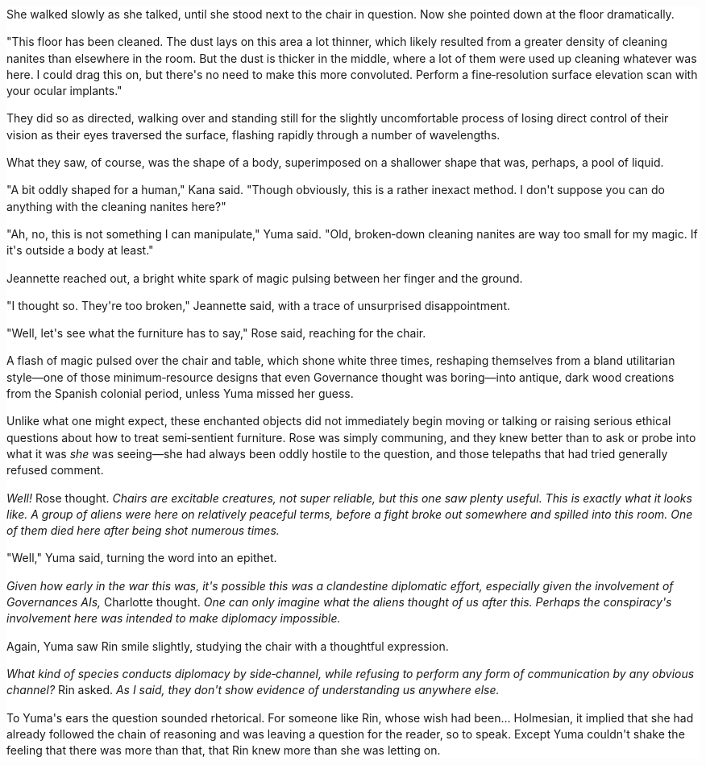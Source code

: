 She walked slowly as she talked, until she stood next to the chair in question. Now she pointed down at the floor dramatically.

"This floor has been cleaned. The dust lays on this area a lot thinner, which likely resulted from a greater density of cleaning nanites than elsewhere in the room. But the dust is thicker in the middle, where a lot of them were used up cleaning whatever was here. I could drag this on, but there's no need to make this more convoluted. Perform a fine‐resolution surface elevation scan with your ocular implants."

They did so as directed, walking over and standing still for the slightly uncomfortable process of losing direct control of their vision as their eyes traversed the surface, flashing rapidly through a number of wavelengths.

What they saw, of course, was the shape of a body, superimposed on a shallower shape that was, perhaps, a pool of liquid.

"A bit oddly shaped for a human," Kana said. "Though obviously, this is a rather inexact method. I don't suppose you can do anything with the cleaning nanites here?"

"Ah, no, this is not something I can manipulate," Yuma said. "Old, broken‐down cleaning nanites are way too small for my magic. If it's outside a body at least."

Jeannette reached out, a bright white spark of magic pulsing between her finger and the ground.

"I thought so. They're too broken," Jeannette said, with a trace of unsurprised disappointment.

"Well, let's see what the furniture has to say," Rose said, reaching for the chair.

A flash of magic pulsed over the chair and table, which shone white three times, reshaping themselves from a bland utilitarian style—one of those minimum‐resource designs that even Governance thought was boring—into antique, dark wood creations from the Spanish colonial period, unless Yuma missed her guess.

Unlike what one might expect, these enchanted objects did not immediately begin moving or talking or raising serious ethical questions about how to treat semi‐sentient furniture. Rose was simply communing, and they knew better than to ask or probe into what it was *she* was seeing—she had always been oddly hostile to the question, and those telepaths that had tried generally refused comment.

*Well!* Rose thought. *Chairs are excitable creatures, not super reliable, but this one saw plenty useful. This is exactly what it looks like. A group of aliens were here on relatively peaceful terms, before a fight broke out somewhere and spilled into this room. One of them died here after being shot numerous times.*

"Well," Yuma said, turning the word into an epithet.

*Given how early in the war this was, it's possible this was a clandestine diplomatic effort, especially given the involvement of Governances AIs,* Charlotte thought. *One can only imagine what the aliens thought of us after this. Perhaps the conspiracy's involvement here was intended to make diplomacy impossible.*

Again, Yuma saw Rin smile slightly, studying the chair with a thoughtful expression.

*What kind of species conducts diplomacy by side‐channel, while refusing to perform any form of communication by any obvious channel?* Rin asked. *As I said, they don't show evidence of understanding us anywhere else.*

To Yuma's ears the question sounded rhetorical. For someone like Rin, whose wish had been… Holmesian, it implied that she had already followed the chain of reasoning and was leaving a question for the reader, so to speak. Except Yuma couldn't shake the feeling that there was more than that, that Rin knew more than she was letting on.

